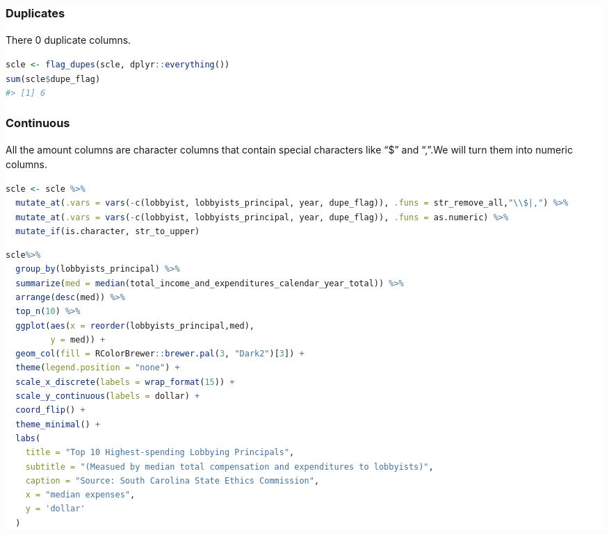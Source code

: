 ### Duplicates

There 0 duplicate columns.

``` r
scle <- flag_dupes(scle, dplyr::everything())
sum(scle$dupe_flag)
#> [1] 6
```

### Continuous

All the amount columns are character columns that contain special
characters like “$” and “,”.We will turn them into numeric columns.

``` r
scle <- scle %>% 
  mutate_at(.vars = vars(-c(lobbyist, lobbyists_principal, year, dupe_flag)), .funs = str_remove_all,"\\$|,") %>% 
  mutate_at(.vars = vars(-c(lobbyist, lobbyists_principal, year, dupe_flag)), .funs = as.numeric) %>% 
  mutate_if(is.character, str_to_upper)
```

``` r
scle%>% 
  group_by(lobbyists_principal) %>% 
  summarize(med = median(total_income_and_expenditures_calendar_year_total)) %>% 
  arrange(desc(med)) %>% 
  top_n(10) %>% 
  ggplot(aes(x = reorder(lobbyists_principal,med),
         y = med)) +
  geom_col(fill = RColorBrewer::brewer.pal(3, "Dark2")[3]) +
  theme(legend.position = "none") +
  scale_x_discrete(labels = wrap_format(15)) +
  scale_y_continuous(labels = dollar) +
  coord_flip() +
  theme_minimal() +
  labs(
    title = "Top 10 Highest-spending Lobbying Principals",
    subtitle = "(Measued by median total compensation and expenditures to lobbyists)",
    caption = "Source: South Carolina State Ethics Commission",
    x = "median expenses",
    y = 'dollar'
  )
```
